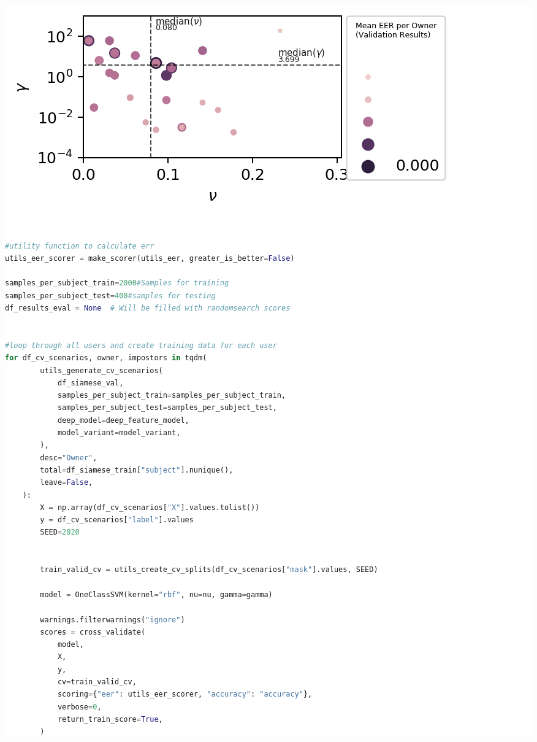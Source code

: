 ![png](Training_siamese_OCSVM_HMOG__files/Training_siamese_OCSVM_HMOG__25_5.png)
    



```python

#utility function to calculate err
utils_eer_scorer = make_scorer(utils_eer, greater_is_better=False)

samples_per_subject_train=2000#Samples for training 
samples_per_subject_test=400#samples for testing 
df_results_eval = None  # Will be filled with randomsearch scores


#loop through all users and create training data for each user 
for df_cv_scenarios, owner, impostors in tqdm(
        utils_generate_cv_scenarios(
            df_siamese_val,
            samples_per_subject_train=samples_per_subject_train,
            samples_per_subject_test=samples_per_subject_test,
            deep_model=deep_feature_model,
            model_variant=model_variant,
        ),
        desc="Owner",
        total=df_siamese_train["subject"].nunique(),
        leave=False,
    ):
        X = np.array(df_cv_scenarios["X"].values.tolist())
        y = df_cv_scenarios["label"].values
        SEED=2020


        train_valid_cv = utils_create_cv_splits(df_cv_scenarios["mask"].values, SEED)

        model = OneClassSVM(kernel="rbf", nu=nu, gamma=gamma)

        warnings.filterwarnings("ignore")
        scores = cross_validate(
            model,
            X,
            y,
            cv=train_valid_cv,
            scoring={"eer": utils_eer_scorer, "accuracy": "accuracy"},
            verbose=0,
            return_train_score=True,
        )

```